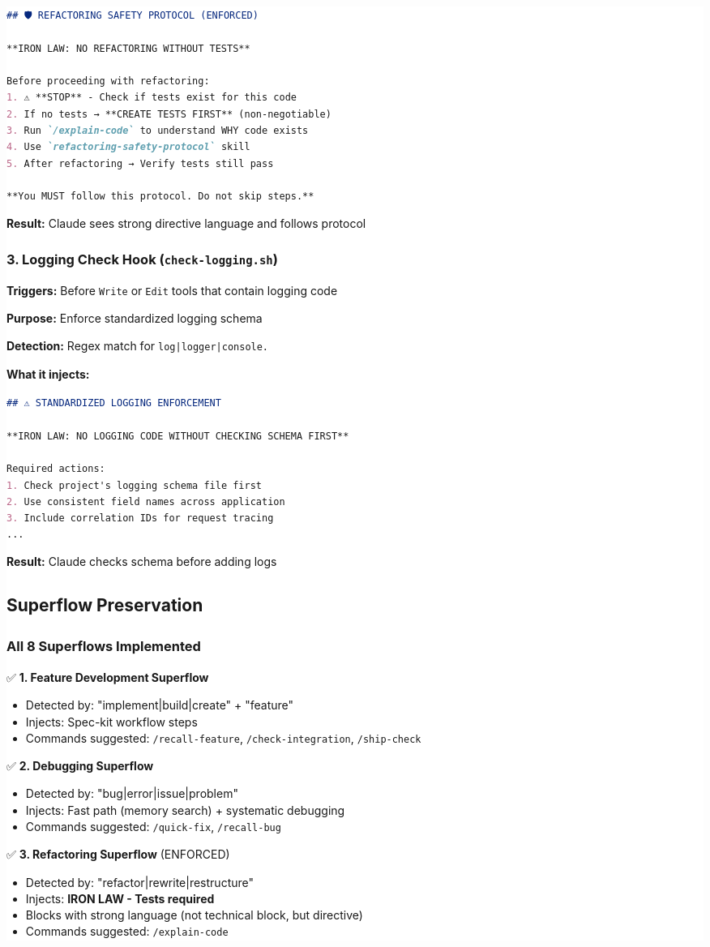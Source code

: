 ```markdown
## 🛡️ REFACTORING SAFETY PROTOCOL (ENFORCED)

**IRON LAW: NO REFACTORING WITHOUT TESTS**

Before proceeding with refactoring:
1. ⚠️ **STOP** - Check if tests exist for this code
2. If no tests → **CREATE TESTS FIRST** (non-negotiable)
3. Run `/explain-code` to understand WHY code exists
4. Use `refactoring-safety-protocol` skill
5. After refactoring → Verify tests still pass

**You MUST follow this protocol. Do not skip steps.**
```

**Result:** Claude sees strong directive language and follows protocol

### 3. Logging Check Hook (`check-logging.sh`)

**Triggers:** Before `Write` or `Edit` tools that contain logging code

**Purpose:** Enforce standardized logging schema

**Detection:** Regex match for `log|logger|console.`

**What it injects:**
```markdown
## ⚠️ STANDARDIZED LOGGING ENFORCEMENT

**IRON LAW: NO LOGGING CODE WITHOUT CHECKING SCHEMA FIRST**

Required actions:
1. Check project's logging schema file first
2. Use consistent field names across application
3. Include correlation IDs for request tracing
...
```

**Result:** Claude checks schema before adding logs

## Superflow Preservation

### All 8 Superflows Implemented

✅ **1. Feature Development Superflow**
- Detected by: "implement|build|create" + "feature"
- Injects: Spec-kit workflow steps
- Commands suggested: `/recall-feature`, `/check-integration`, `/ship-check`

✅ **2. Debugging Superflow**
- Detected by: "bug|error|issue|problem"
- Injects: Fast path (memory search) + systematic debugging
- Commands suggested: `/quick-fix`, `/recall-bug`

✅ **3. Refactoring Superflow** (ENFORCED)
- Detected by: "refactor|rewrite|restructure"
- Injects: **IRON LAW - Tests required**
- Blocks with strong language (not technical block, but directive)
- Commands suggested: `/explain-code`
